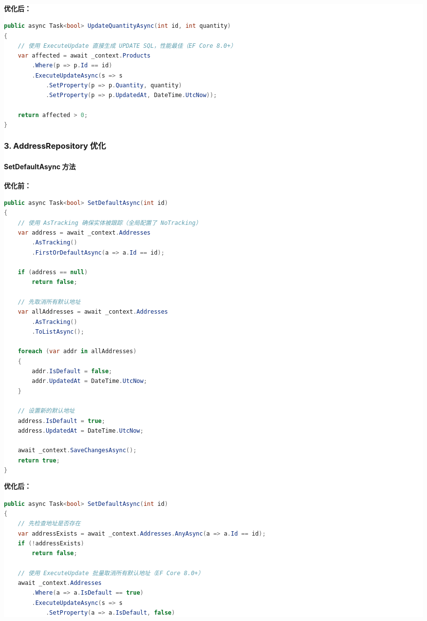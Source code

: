 **优化后：**
```csharp
public async Task<bool> UpdateQuantityAsync(int id, int quantity)
{
    // 使用 ExecuteUpdate 直接生成 UPDATE SQL，性能最佳（EF Core 8.0+）
    var affected = await _context.Products
        .Where(p => p.Id == id)
        .ExecuteUpdateAsync(s => s
            .SetProperty(p => p.Quantity, quantity)
            .SetProperty(p => p.UpdatedAt, DateTime.UtcNow));
    
    return affected > 0;
}
```

### 3. AddressRepository 优化

#### SetDefaultAsync 方法

**优化前：**
```csharp
public async Task<bool> SetDefaultAsync(int id)
{
    // 使用 AsTracking 确保实体被跟踪（全局配置了 NoTracking）
    var address = await _context.Addresses
        .AsTracking()
        .FirstOrDefaultAsync(a => a.Id == id);
        
    if (address == null)
        return false;

    // 先取消所有默认地址
    var allAddresses = await _context.Addresses
        .AsTracking()
        .ToListAsync();
        
    foreach (var addr in allAddresses)
    {
        addr.IsDefault = false;
        addr.UpdatedAt = DateTime.UtcNow;
    }

    // 设置新的默认地址
    address.IsDefault = true;
    address.UpdatedAt = DateTime.UtcNow;

    await _context.SaveChangesAsync();
    return true;
}
```

**优化后：**
```csharp
public async Task<bool> SetDefaultAsync(int id)
{
    // 先检查地址是否存在
    var addressExists = await _context.Addresses.AnyAsync(a => a.Id == id);
    if (!addressExists)
        return false;

    // 使用 ExecuteUpdate 批量取消所有默认地址（EF Core 8.0+）
    await _context.Addresses
        .Where(a => a.IsDefault == true)
        .ExecuteUpdateAsync(s => s
            .SetProperty(a => a.IsDefault, false)
```
